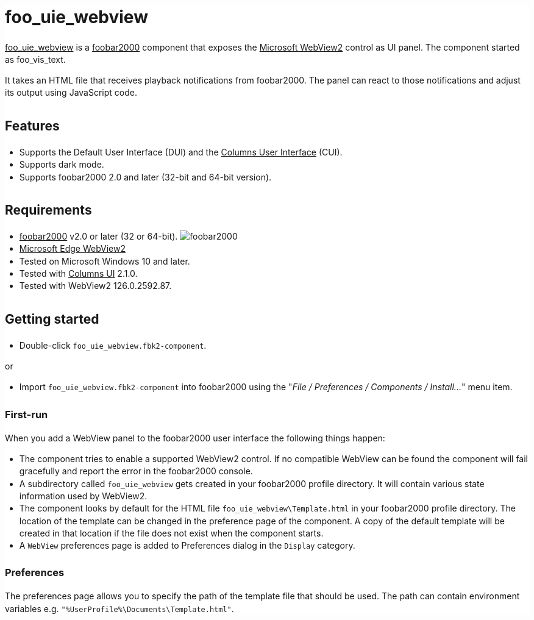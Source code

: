 
# foo_uie_webview

[foo_uie_webview](https://github.com/stuerp/foo_uie_webview/releases) is a [foobar2000](https://www.foobar2000.org/) component that exposes the [Microsoft WebView2](https://learn.microsoft.com/en-us/microsoft-edge/webview2/) control as UI panel. The component started as foo_vis_text.

It takes an HTML file that receives playback notifications from foobar2000. The panel can react to those notifications and adjust its output using JavaScript code.

## Features

* Supports the Default User Interface (DUI) and the [Columns User Interface](https://yuo.be/columns-ui) (CUI).
* Supports dark mode.
* Supports foobar2000 2.0 and later (32-bit and 64-bit version).

## Requirements

* [foobar2000](https://www.foobar2000.org/download) v2.0 or later (32 or 64-bit). ![foobar2000](https://www.foobar2000.org/button-small.png)
* [Microsoft Edge WebView2](https://learn.microsoft.com/en-us/deployoffice/webview2-install)
* Tested on Microsoft Windows 10 and later.
* Tested with [Columns UI](https://yuo.be/columns-ui) 2.1.0.
* Tested with WebView2 126.0.2592.87.

## Getting started

* Double-click `foo_uie_webview.fbk2-component`.

or

* Import `foo_uie_webview.fbk2-component` into foobar2000 using the "*File / Preferences / Components / Install...*" menu item.

### First-run

When you add a WebView panel to the foobar2000 user interface the following things happen:

* The component tries to enable a supported WebView2 control. If no compatible WebView can be found the component will fail gracefully and report the error in the foobar2000 console.
* A subdirectory called `foo_uie_webview` gets created in your foobar2000 profile directory. It will contain various state information used by WebView2.
* The component looks by default for the HTML file `foo_uie_webview\Template.html` in your foobar2000 profile directory. The location of the template can be changed in the preference page of the component. A copy of the default template will be created in that location if the file does not exist when the component starts.
* A `WebView` preferences page is added to Preferences dialog in the `Display` category.

### Preferences

The preferences page allows you to specify the path of the template file that should be used. The path can contain environment variables e.g. `"%UserProfile%\Documents\Template.html"`.
